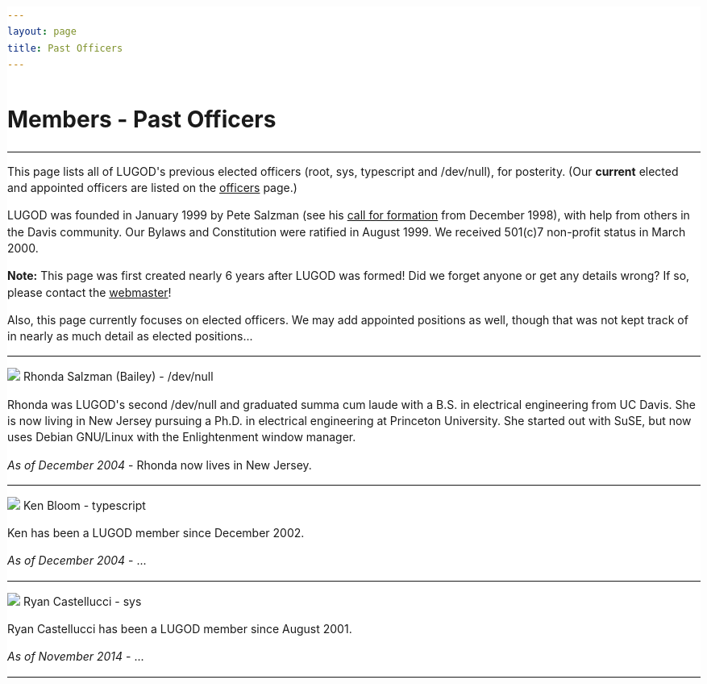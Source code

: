```yaml
---
layout: page
title: Past Officers
---
```


# Members - Past Officers

* * *

This page lists all of LUGOD's previous elected officers (root, sys, typescript and /dev/null), for posterity. (Our **current** elected and appointed officers are listed on the [officers](../) page.)

LUGOD was founded in January 1999 by Pete Salzman (see his [call for formation](/documents/history/beginning.txt) from December 1998), with help from others in the Davis community. Our Bylaws and Constitution were ratified in August 1999. We received 501(c)7 non-profit status in March 2000.

**Note:** This page was first created nearly 6 years after LUGOD was formed! Did we forget anyone or get any details wrong? If so, please contact the [webmaster](mailto:webmaster@lugod.org)!

Also, this page currently focuses on elected officers. We may add appointed positions as well, though that was not kept track of in nearly as much detail as elected positions...

* * *

![](../../photos/Bailey_Rhonda.gif) Rhonda Salzman (Bailey) - /dev/null

Rhonda was LUGOD's second /dev/null and graduated summa cum laude with a B.S. in electrical engineering from UC Davis. She is now living in New Jersey pursuing a Ph.D. in electrical engineering at Princeton University. She started out with SuSE, but now uses Debian GNU/Linux with the Enlightenment window manager.

_As of December 2004_ - Rhonda now lives in New Jersey.

  

* * *

![](../../photos/Bloom_Kenneth.gif) Ken Bloom - typescript

Ken has been a LUGOD member since December 2002.

_As of December 2004_ - ...

  

* * *

![](../../photos/Castellucci_Ryan.gif) Ryan Castellucci - sys

Ryan Castellucci has been a LUGOD member since August 2001.

_As of November 2014_ - ...

  

* * *
